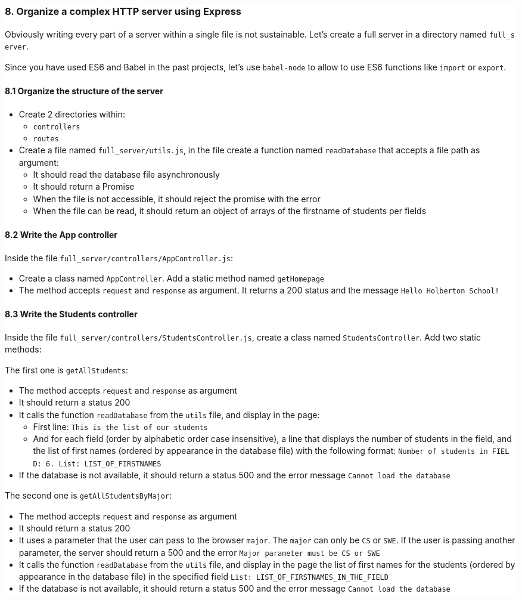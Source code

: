 ### 8. Organize a complex HTTP server using Express
Obviously writing every part of a server within a single file is not sustainable. Let’s create a full server in a directory named `full_server`.

Since you have used ES6 and Babel in the past projects, let’s use `babel-node` to allow to use ES6 functions like `import` or `export`.

#### 8.1 Organize the structure of the server
- Create 2 directories within:
    - `controllers`
    - `routes`
- Create a file named `full_server/utils.js`, in the file create a function named `readDatabase` that accepts a file path as argument:
    - It should read the database file asynchronously
    - It should return a Promise
    - When the file is not accessible, it should reject the promise with the error
    - When the file can be read, it should return an object of arrays of the firstname of students per fields

#### 8.2 Write the App controller
Inside the file `full_server/controllers/AppController.js`:

- Create a class named `AppController`. Add a static method named `getHomepage`
- The method accepts `request` and `response` as argument. It returns a 200 status and the message `Hello Holberton School!`

#### 8.3 Write the Students controller
Inside the file `full_server/controllers/StudentsController.js`, create a class named `StudentsController`. Add two static methods:

The first one is `getAllStudents`:

- The method accepts `request` and `response` as argument
- It should return a status 200
- It calls the function `readDatabase` from the `utils` file, and display in the page:
    - First line: `This is the list of our students`
    - And for each field (order by alphabetic order case insensitive), a line that displays the number of students in the field, and the list of first names (ordered by appearance in the database file) with the following format: `Number of students in FIELD: 6. List: LIST_OF_FIRSTNAMES`
- If the database is not available, it should return a status 500 and the error message `Cannot load the database`

The second one is `getAllStudentsByMajor`:

- The method accepts `request` and `response` as argument
- It should return a status 200
- It uses a parameter that the user can pass to the browser `major`. The `major` can only be `CS` or `SWE`. If the user is passing another parameter, the server should return a 500 and the error `Major parameter must be CS or SWE`
- It calls the function `readDatabase` from the `utils` file, and display in the page the list of first names for the students (ordered by appearance in the database file) in the specified field `List: LIST_OF_FIRSTNAMES_IN_THE_FIELD`
- If the database is not available, it should return a status 500 and the error message `Cannot load the database`
